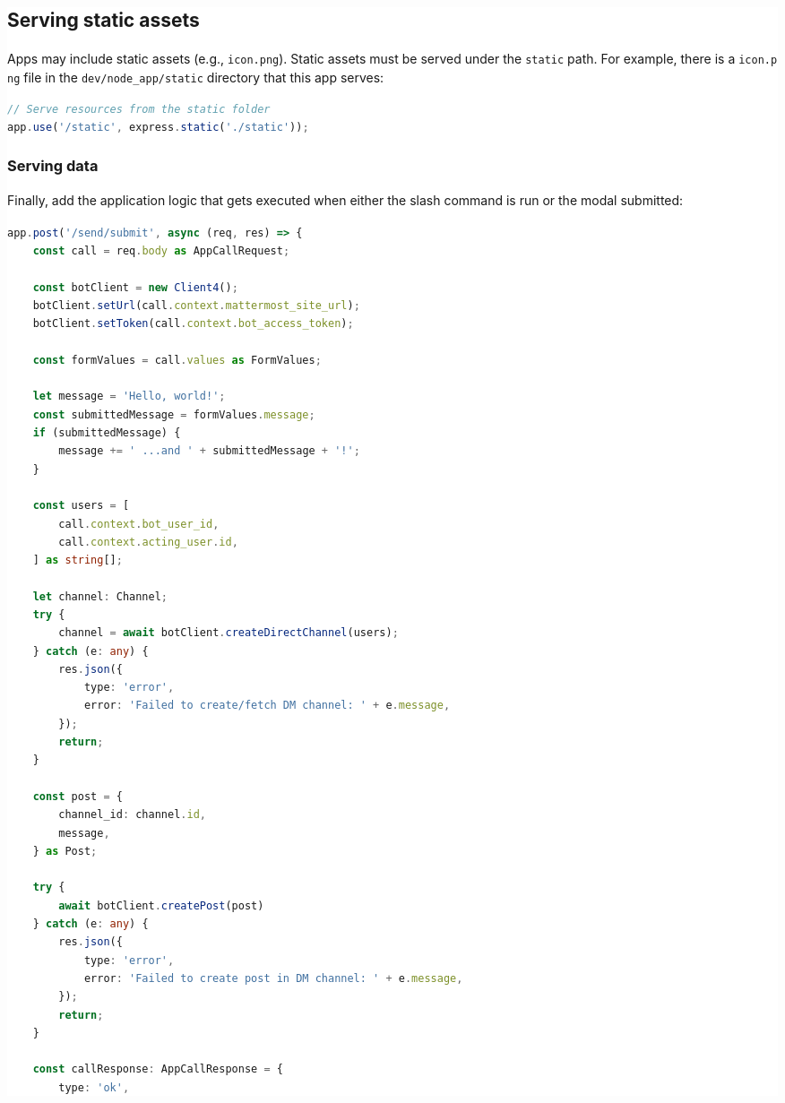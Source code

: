 ## Serving static assets

Apps may include static assets (e.g., `icon.png`). Static assets must be served under the `static` path. For example, there is a `icon.png` file in the `dev/node_app/static` directory that this app serves:

```ts
// Serve resources from the static folder
app.use('/static', express.static('./static'));
```

### Serving data

Finally, add the application logic that gets executed when either the slash command is run or the modal submitted:

```ts
app.post('/send/submit', async (req, res) => {
    const call = req.body as AppCallRequest;

    const botClient = new Client4();
    botClient.setUrl(call.context.mattermost_site_url);
    botClient.setToken(call.context.bot_access_token);

    const formValues = call.values as FormValues;

    let message = 'Hello, world!';
    const submittedMessage = formValues.message;
    if (submittedMessage) {
        message += ' ...and ' + submittedMessage + '!';
    }

    const users = [
        call.context.bot_user_id,
        call.context.acting_user.id,
    ] as string[];

    let channel: Channel;
    try {
        channel = await botClient.createDirectChannel(users);
    } catch (e: any) {
        res.json({
            type: 'error',
            error: 'Failed to create/fetch DM channel: ' + e.message,
        });
        return;
    }

    const post = {
        channel_id: channel.id,
        message,
    } as Post;

    try {
        await botClient.createPost(post)
    } catch (e: any) {
        res.json({
            type: 'error',
            error: 'Failed to create post in DM channel: ' + e.message,
        });
        return;
    }

    const callResponse: AppCallResponse = {
        type: 'ok',
```